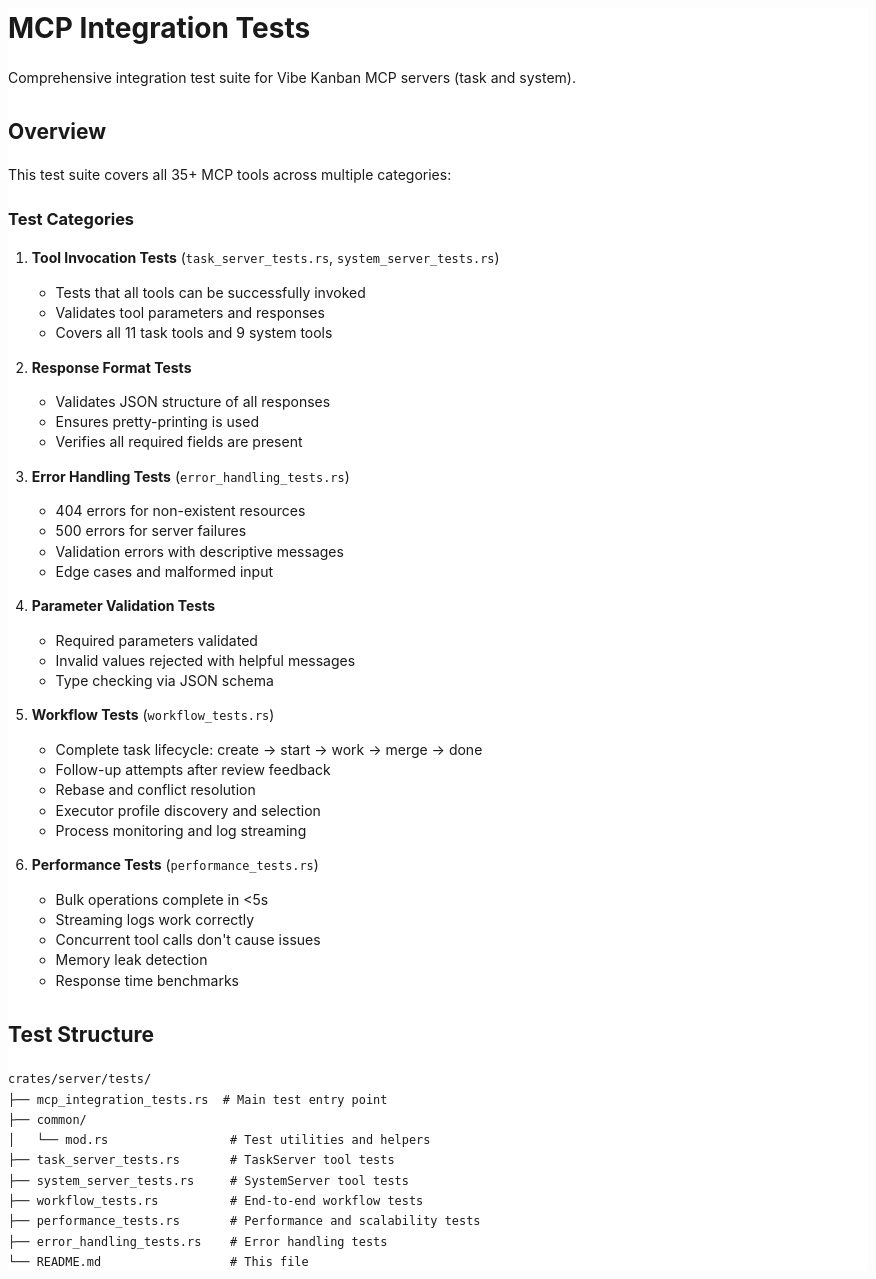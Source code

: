 # MCP Integration Tests

Comprehensive integration test suite for Vibe Kanban MCP servers (task and system).

## Overview

This test suite covers all 35+ MCP tools across multiple categories:

### Test Categories

1. **Tool Invocation Tests** (`task_server_tests.rs`, `system_server_tests.rs`)
   - Tests that all tools can be successfully invoked
   - Validates tool parameters and responses
   - Covers all 11 task tools and 9 system tools

2. **Response Format Tests**
   - Validates JSON structure of all responses
   - Ensures pretty-printing is used
   - Verifies all required fields are present

3. **Error Handling Tests** (`error_handling_tests.rs`)
   - 404 errors for non-existent resources
   - 500 errors for server failures
   - Validation errors with descriptive messages
   - Edge cases and malformed input

4. **Parameter Validation Tests**
   - Required parameters validated
   - Invalid values rejected with helpful messages
   - Type checking via JSON schema

5. **Workflow Tests** (`workflow_tests.rs`)
   - Complete task lifecycle: create → start → work → merge → done
   - Follow-up attempts after review feedback
   - Rebase and conflict resolution
   - Executor profile discovery and selection
   - Process monitoring and log streaming

6. **Performance Tests** (`performance_tests.rs`)
   - Bulk operations complete in <5s
   - Streaming logs work correctly
   - Concurrent tool calls don't cause issues
   - Memory leak detection
   - Response time benchmarks

## Test Structure

```
crates/server/tests/
├── mcp_integration_tests.rs  # Main test entry point
├── common/
│   └── mod.rs                 # Test utilities and helpers
├── task_server_tests.rs       # TaskServer tool tests
├── system_server_tests.rs     # SystemServer tool tests
├── workflow_tests.rs          # End-to-end workflow tests
├── performance_tests.rs       # Performance and scalability tests
├── error_handling_tests.rs    # Error handling tests
└── README.md                  # This file
```
